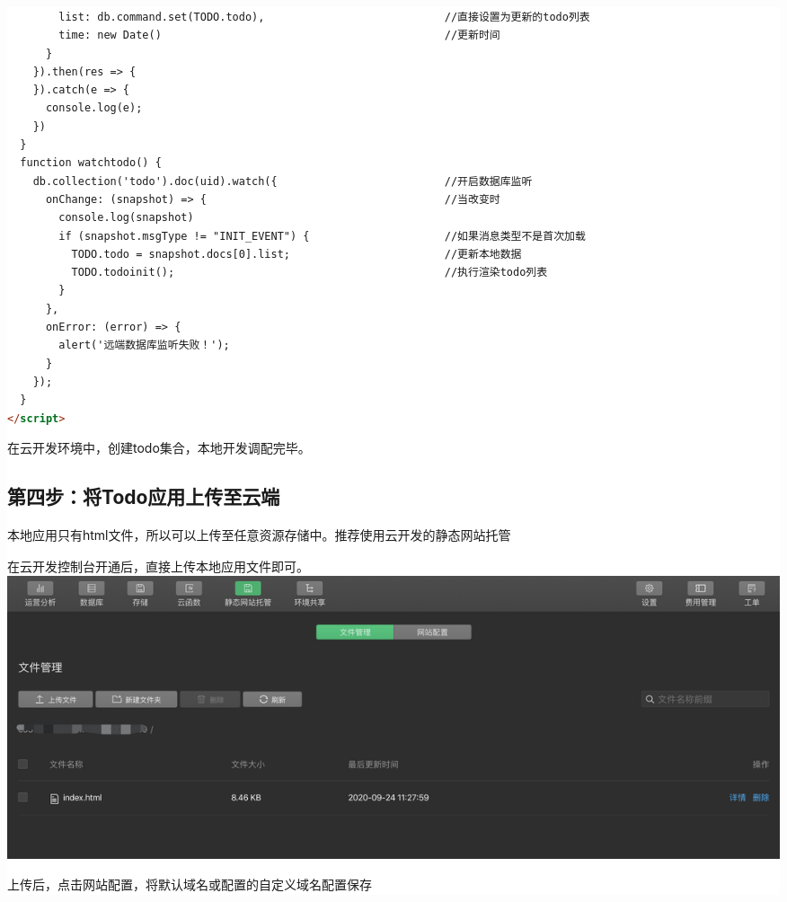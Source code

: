 ``` html
        list: db.command.set(TODO.todo),                            //直接设置为更新的todo列表
        time: new Date()                                            //更新时间
      }
    }).then(res => {
    }).catch(e => {
      console.log(e);
    })
  }
  function watchtodo() {
    db.collection('todo').doc(uid).watch({                          //开启数据库监听
      onChange: (snapshot) => {                                     //当改变时
        console.log(snapshot) 
        if (snapshot.msgType != "INIT_EVENT") {                     //如果消息类型不是首次加载
          TODO.todo = snapshot.docs[0].list;                        //更新本地数据
          TODO.todoinit();                                          //执行渲染todo列表
        }
      },
      onError: (error) => {
        alert('远端数据库监听失败！');
      }
    });
  }    
</script>
```

在云开发环境中，创建todo集合，本地开发调配完毕。

## 第四步：将Todo应用上传至云端

本地应用只有html文件，所以可以上传至任意资源存储中。推荐使用云开发的静态网站托管

在云开发控制台开通后，直接上传本地应用文件即可。
![](img/5.png)

上传后，点击网站配置，将默认域名或配置的自定义域名配置保存